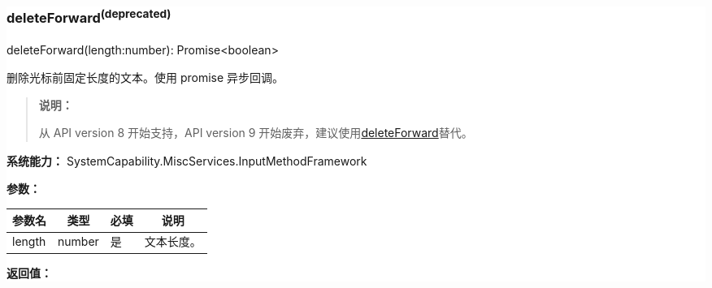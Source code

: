 ### deleteForward<sup>(deprecated)</sup>

deleteForward(length:number): Promise&lt;boolean&gt;

删除光标前固定长度的文本。使用 promise 异步回调。

> **说明：**
>
> 从 API version 8 开始支持，API version 9 开始废弃，建议使用[deleteForward](#deleteforward9)替代。

**系统能力：** SystemCapability.MiscServices.InputMethodFramework

**参数：**

| 参数名 | 类型   | 必填 | 说明       |
| ------ | ------ | ---- | ---------- |
| length | number | 是   | 文本长度。 |

**返回值：**

